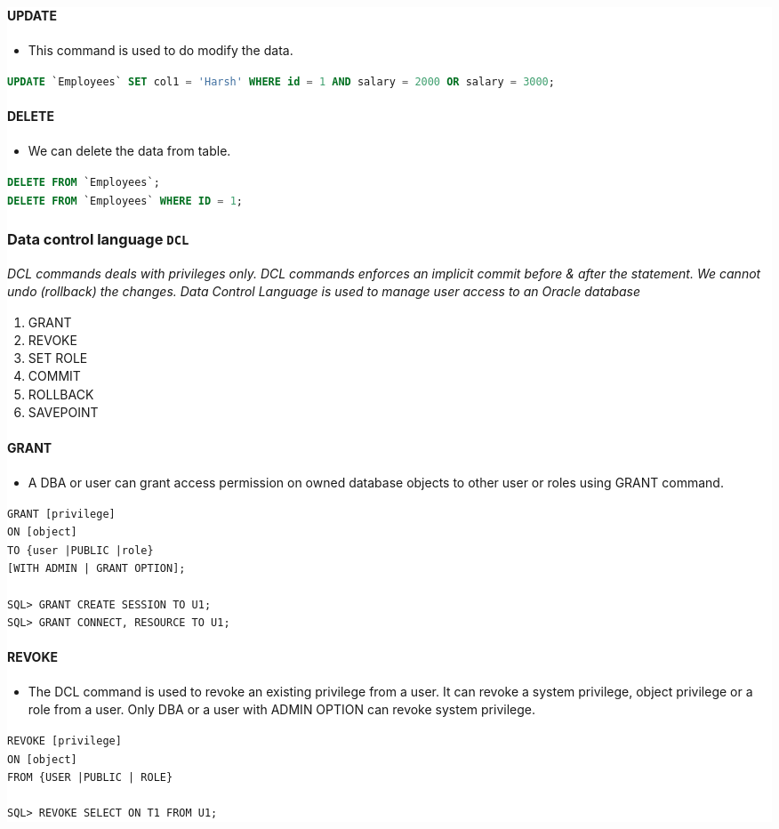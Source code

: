 #### UPDATE

- This command is used to do modify the data.

```SQL
UPDATE `Employees` SET col1 = 'Harsh' WHERE id = 1 AND salary = 2000 OR salary = 3000;
```

#### DELETE

- We can delete the data from table.

```SQL
DELETE FROM `Employees`;
DELETE FROM `Employees` WHERE ID = 1;
```

### Data control language ```DCL```

*DCL commands deals with privileges only. DCL commands enforces an implicit commit before & after the statement. We cannot undo (rollback) the changes.
Data Control Language is used to manage user access to an Oracle database*


1. GRANT
2. REVOKE
3. SET ROLE
4. COMMIT
5. ROLLBACK
6. SAVEPOINT

#### GRANT

- A DBA or user can grant access permission on owned database objects to other user or roles using GRANT command.

```
GRANT [privilege]
ON [object]
TO {user |PUBLIC |role} 
[WITH ADMIN | GRANT OPTION];

SQL> GRANT CREATE SESSION TO U1;
SQL> GRANT CONNECT, RESOURCE TO U1;
```
#### REVOKE

- The DCL command is used to revoke an existing privilege from a user. It can revoke a system privilege, object privilege or a role from a user. Only DBA or a user with ADMIN OPTION can revoke system privilege.

```
REVOKE [privilege]
ON [object]
FROM {USER |PUBLIC | ROLE}

SQL> REVOKE SELECT ON T1 FROM U1;
```
